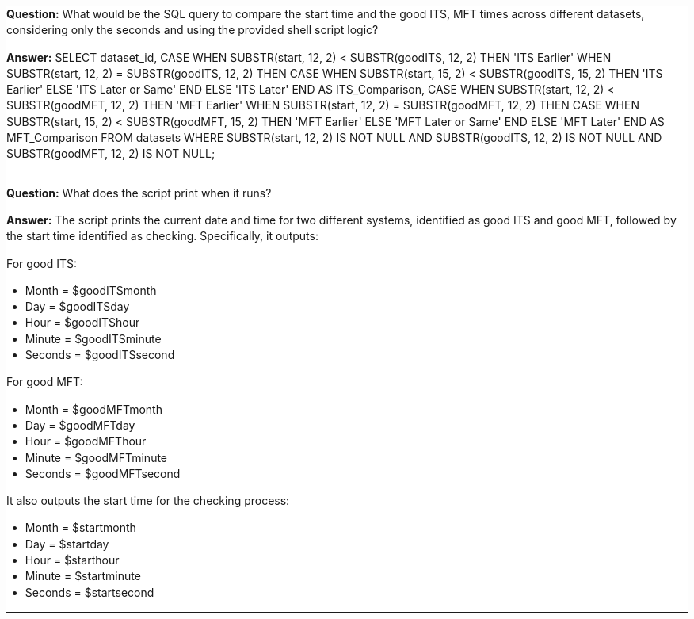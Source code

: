 
**Question:** What would be the SQL query to compare the start time and the good ITS, MFT times across different datasets, considering only the seconds and using the provided shell script logic?

**Answer:** SELECT dataset_id, 
       CASE 
           WHEN SUBSTR(start, 12, 2) < SUBSTR(goodITS, 12, 2) THEN 'ITS Earlier'
           WHEN SUBSTR(start, 12, 2) = SUBSTR(goodITS, 12, 2) THEN 
               CASE 
                   WHEN SUBSTR(start, 15, 2) < SUBSTR(goodITS, 15, 2) THEN 'ITS Earlier'
                   ELSE 'ITS Later or Same'
               END
           ELSE 'ITS Later'
       END AS ITS_Comparison,
       CASE 
           WHEN SUBSTR(start, 12, 2) < SUBSTR(goodMFT, 12, 2) THEN 'MFT Earlier'
           WHEN SUBSTR(start, 12, 2) = SUBSTR(goodMFT, 12, 2) THEN 
               CASE 
                   WHEN SUBSTR(start, 15, 2) < SUBSTR(goodMFT, 15, 2) THEN 'MFT Earlier'
                   ELSE 'MFT Later or Same'
               END
           ELSE 'MFT Later'
       END AS MFT_Comparison
FROM datasets
WHERE SUBSTR(start, 12, 2) IS NOT NULL
  AND SUBSTR(goodITS, 12, 2) IS NOT NULL
  AND SUBSTR(goodMFT, 12, 2) IS NOT NULL;

---

**Question:** What does the script print when it runs?

**Answer:** The script prints the current date and time for two different systems, identified as good ITS and good MFT, followed by the start time identified as checking. Specifically, it outputs:

For good ITS:
- Month = $goodITSmonth
- Day = $goodITSday
- Hour = $goodITShour
- Minute = $goodITSminute
- Seconds = $goodITSsecond

For good MFT:
- Month = $goodMFTmonth
- Day = $goodMFTday
- Hour = $goodMFThour
- Minute = $goodMFTminute
- Seconds = $goodMFTsecond

It also outputs the start time for the checking process:
- Month = $startmonth
- Day = $startday
- Hour = $starthour
- Minute = $startminute
- Seconds = $startsecond

---